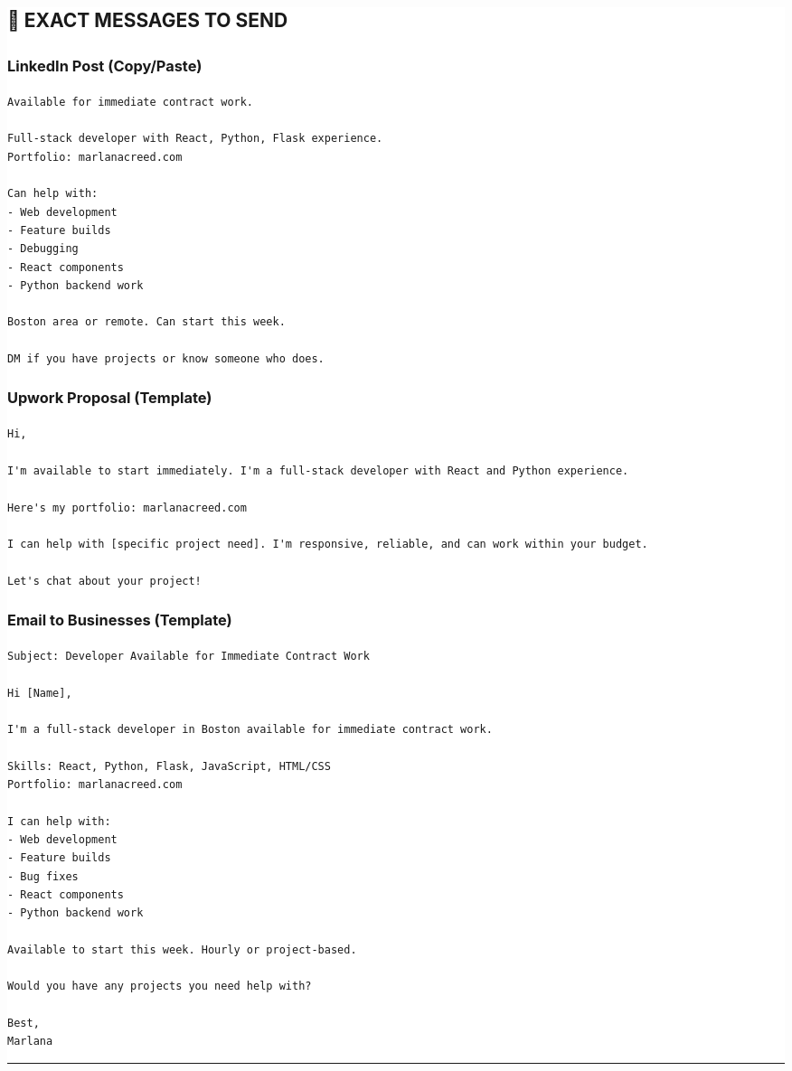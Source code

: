 ## 💬 EXACT MESSAGES TO SEND

### LinkedIn Post (Copy/Paste)
```
Available for immediate contract work.

Full-stack developer with React, Python, Flask experience. 
Portfolio: marlanacreed.com

Can help with:
- Web development
- Feature builds
- Debugging
- React components
- Python backend work

Boston area or remote. Can start this week.

DM if you have projects or know someone who does.
```

### Upwork Proposal (Template)
```
Hi,

I'm available to start immediately. I'm a full-stack developer with React and Python experience.

Here's my portfolio: marlanacreed.com

I can help with [specific project need]. I'm responsive, reliable, and can work within your budget.

Let's chat about your project!
```

### Email to Businesses (Template)
```
Subject: Developer Available for Immediate Contract Work

Hi [Name],

I'm a full-stack developer in Boston available for immediate contract work.

Skills: React, Python, Flask, JavaScript, HTML/CSS
Portfolio: marlanacreed.com

I can help with:
- Web development
- Feature builds
- Bug fixes
- React components
- Python backend work

Available to start this week. Hourly or project-based.

Would you have any projects you need help with?

Best,
Marlana
```

---